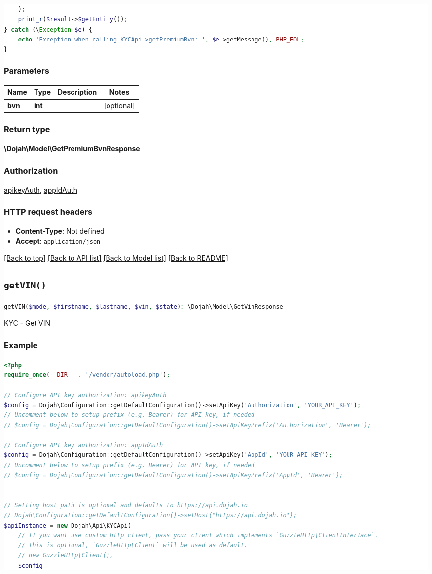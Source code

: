 ```php
    );
    print_r($result->$getEntity());
} catch (\Exception $e) {
    echo 'Exception when calling KYCApi->getPremiumBvn: ', $e->getMessage(), PHP_EOL;
}
```

### Parameters

| Name | Type | Description  | Notes |
| ------------- | ------------- | ------------- | ------------- |
| **bvn** | **int**|  | [optional] |

### Return type

[**\Dojah\Model\GetPremiumBvnResponse**](../Model/GetPremiumBvnResponse.md)

### Authorization

[apikeyAuth](../../README.md#apikeyAuth), [appIdAuth](../../README.md#appIdAuth)

### HTTP request headers

- **Content-Type**: Not defined
- **Accept**: `application/json`

[[Back to top]](#) [[Back to API list]](../../README.md#endpoints)
[[Back to Model list]](../../README.md#models)
[[Back to README]](../../README.md)

## `getVIN()`

```php
getVIN($mode, $firstname, $lastname, $vin, $state): \Dojah\Model\GetVinResponse
```

KYC - Get VIN

### Example

```php
<?php
require_once(__DIR__ . '/vendor/autoload.php');

// Configure API key authorization: apikeyAuth
$config = Dojah\Configuration::getDefaultConfiguration()->setApiKey('Authorization', 'YOUR_API_KEY');
// Uncomment below to setup prefix (e.g. Bearer) for API key, if needed
// $config = Dojah\Configuration::getDefaultConfiguration()->setApiKeyPrefix('Authorization', 'Bearer');

// Configure API key authorization: appIdAuth
$config = Dojah\Configuration::getDefaultConfiguration()->setApiKey('AppId', 'YOUR_API_KEY');
// Uncomment below to setup prefix (e.g. Bearer) for API key, if needed
// $config = Dojah\Configuration::getDefaultConfiguration()->setApiKeyPrefix('AppId', 'Bearer');


// Setting host path is optional and defaults to https://api.dojah.io
// Dojah\Configuration::getDefaultConfiguration()->setHost("https://api.dojah.io");
$apiInstance = new Dojah\Api\KYCApi(
    // If you want use custom http client, pass your client which implements `GuzzleHttp\ClientInterface`.
    // This is optional, `GuzzleHttp\Client` will be used as default.
    // new GuzzleHttp\Client(),
    $config
```
